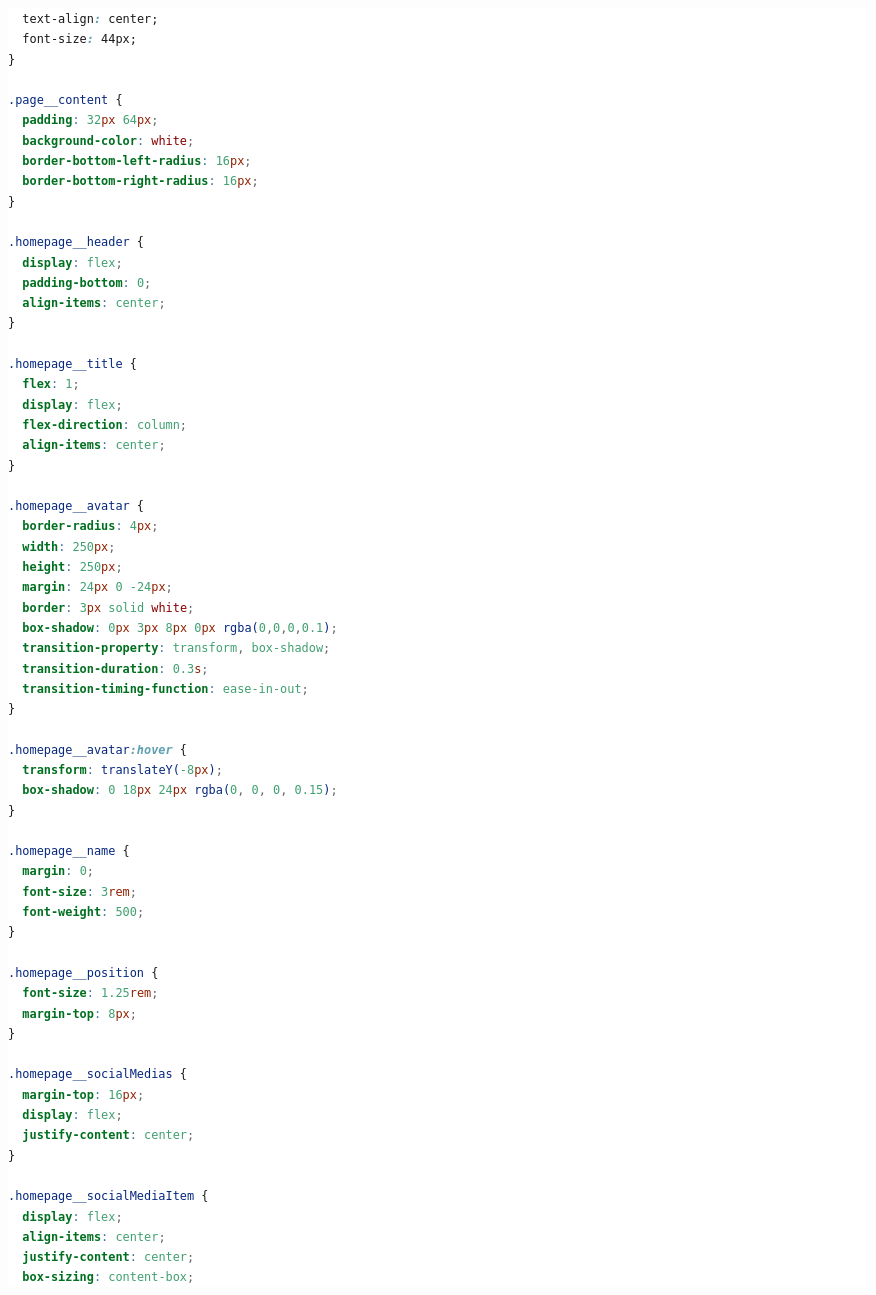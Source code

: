   ```css
    text-align: center;
    font-size: 44px;
  }
  
  .page__content {
    padding: 32px 64px;
    background-color: white;
    border-bottom-left-radius: 16px;
    border-bottom-right-radius: 16px;
  }
  
  .homepage__header {
    display: flex;
    padding-bottom: 0;
    align-items: center;
  }
  
  .homepage__title {
    flex: 1;
    display: flex;
    flex-direction: column;
    align-items: center;
  }
  
  .homepage__avatar {
    border-radius: 4px;
    width: 250px;
    height: 250px;
    margin: 24px 0 -24px;
    border: 3px solid white;
    box-shadow: 0px 3px 8px 0px rgba(0,0,0,0.1);
    transition-property: transform, box-shadow;
    transition-duration: 0.3s;
    transition-timing-function: ease-in-out;
  }
  
  .homepage__avatar:hover {
    transform: translateY(-8px);
    box-shadow: 0 18px 24px rgba(0, 0, 0, 0.15);
  }
  
  .homepage__name {
    margin: 0;  
    font-size: 3rem;
    font-weight: 500;
  }
  
  .homepage__position {
    font-size: 1.25rem;
    margin-top: 8px;
  }
  
  .homepage__socialMedias {
    margin-top: 16px;
    display: flex;
    justify-content: center;
  }
  
  .homepage__socialMediaItem {
    display: flex;
    align-items: center;
    justify-content: center;
    box-sizing: content-box;
  ```